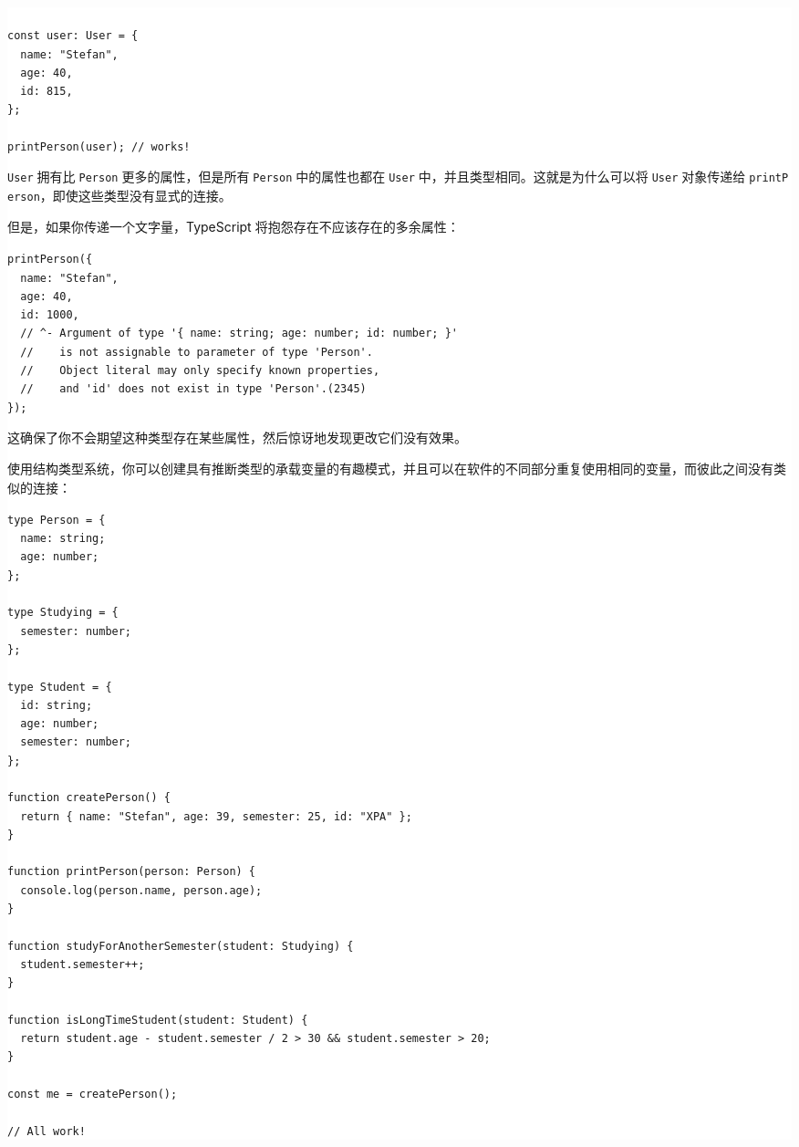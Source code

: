 ```

const user: User = {
  name: "Stefan",
  age: 40,
  id: 815,
};

printPerson(user); // works!
```

`User` 拥有比 `Person` 更多的属性，但是所有 `Person` 中的属性也都在 `User` 中，并且类型相同。这就是为什么可以将 `User` 对象传递给 `printPerson`，即使这些类型没有显式的连接。

但是，如果你传递一个文字量，TypeScript 将抱怨存在不应该存在的多余属性：

```
printPerson({
  name: "Stefan",
  age: 40,
  id: 1000,
  // ^- Argument of type '{ name: string; age: number; id: number; }'
  //    is not assignable to parameter of type 'Person'.
  //    Object literal may only specify known properties,
  //    and 'id' does not exist in type 'Person'.(2345)
});
```

这确保了你不会期望这种类型存在某些属性，然后惊讶地发现更改它们没有效果。

使用结构类型系统，你可以创建具有推断类型的承载变量的有趣模式，并且可以在软件的不同部分重复使用相同的变量，而彼此之间没有类似的连接：

```
type Person = {
  name: string;
  age: number;
};

type Studying = {
  semester: number;
};

type Student = {
  id: string;
  age: number;
  semester: number;
};

function createPerson() {
  return { name: "Stefan", age: 39, semester: 25, id: "XPA" };
}

function printPerson(person: Person) {
  console.log(person.name, person.age);
}

function studyForAnotherSemester(student: Studying) {
  student.semester++;
}

function isLongTimeStudent(student: Student) {
  return student.age - student.semester / 2 > 30 && student.semester > 20;
}

const me = createPerson();

// All work!
```